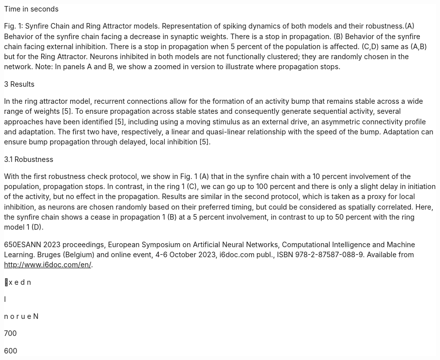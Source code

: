 Time in seconds

Fig. 1: Synﬁre Chain and Ring Attractor models. Representation of
spiking dynamics of both models and their robustness.(A) Behavior of the synﬁre
chain facing a decrease in synaptic weights. There is a stop in propagation.
(B) Behavior of the synﬁre chain facing external inhibition. There is a stop
in propagation when 5 percent of the population is aﬀected.
(C,D) same as
(A,B) but for the Ring Attractor. Neurons inhibited in both models are not
functionally clustered; they are randomly chosen in the network. Note: In panels
A and B, we show a zoomed in version to illustrate where propagation stops.

3 Results

In the ring attractor model, recurrent connections allow for the formation of an
activity bump that remains stable across a wide range of weights [5]. To ensure
propagation across stable states and consequently generate sequential activity,
several approaches have been identiﬁed [5], including using a moving stimulus
as an external drive, an asymmetric connectivity proﬁle and adaptation. The
ﬁrst two have, respectively, a linear and quasi-linear relationship with the speed
of the bump. Adaptation can ensure bump propagation through delayed, local
inhibition [5].

3.1 Robustness

With the ﬁrst robustness check protocol, we show in Fig. 1 (A) that in the synﬁre
chain with a 10 percent involvement of the population, propagation stops. In
contrast, in the ring 1 (C), we can go up to 100 percent and there is only a slight
delay in initiation of the activity, but no eﬀect in the propagation. Results are
similar in the second protocol, which is taken as a proxy for local inhibition,
as neurons are chosen randomly based on their preferred timing, but could be
considered as spatially correlated. Here, the synﬁre chain shows a cease in
propagation 1 (B) at a 5 percent involvement, in contrast to up to 50 percent
with the ring model 1 (D).

650ESANN 2023 proceedings, European Symposium on Artificial Neural Networks, Computational Intelligence and Machine Learning. Bruges (Belgium) and online event, 4-6 October 2023, i6doc.com publ., ISBN 978-2-87587-088-9. Available from http://www.i6doc.com/en/. 
 
x
e
d
n

I

n
o
r
u
e
N

700

600
